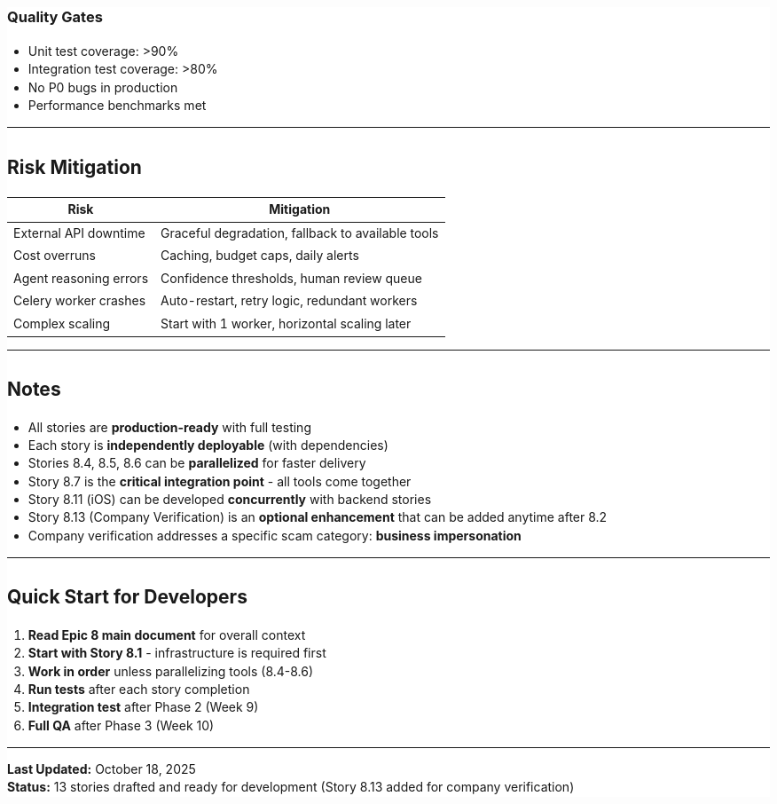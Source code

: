 ### Quality Gates
- Unit test coverage: >90%
- Integration test coverage: >80%
- No P0 bugs in production
- Performance benchmarks met

---

## Risk Mitigation

| Risk | Mitigation |
|------|------------|
| External API downtime | Graceful degradation, fallback to available tools |
| Cost overruns | Caching, budget caps, daily alerts |
| Agent reasoning errors | Confidence thresholds, human review queue |
| Celery worker crashes | Auto-restart, retry logic, redundant workers |
| Complex scaling | Start with 1 worker, horizontal scaling later |

---

## Notes

- All stories are **production-ready** with full testing
- Each story is **independently deployable** (with dependencies)
- Stories 8.4, 8.5, 8.6 can be **parallelized** for faster delivery
- Story 8.7 is the **critical integration point** - all tools come together
- Story 8.11 (iOS) can be developed **concurrently** with backend stories
- Story 8.13 (Company Verification) is an **optional enhancement** that can be added anytime after 8.2
- Company verification addresses a specific scam category: **business impersonation**

---

## Quick Start for Developers

1. **Read Epic 8 main document** for overall context
2. **Start with Story 8.1** - infrastructure is required first
3. **Work in order** unless parallelizing tools (8.4-8.6)
4. **Run tests** after each story completion
5. **Integration test** after Phase 2 (Week 9)
6. **Full QA** after Phase 3 (Week 10)

---

**Last Updated:** October 18, 2025  
**Status:** 13 stories drafted and ready for development (Story 8.13 added for company verification)

